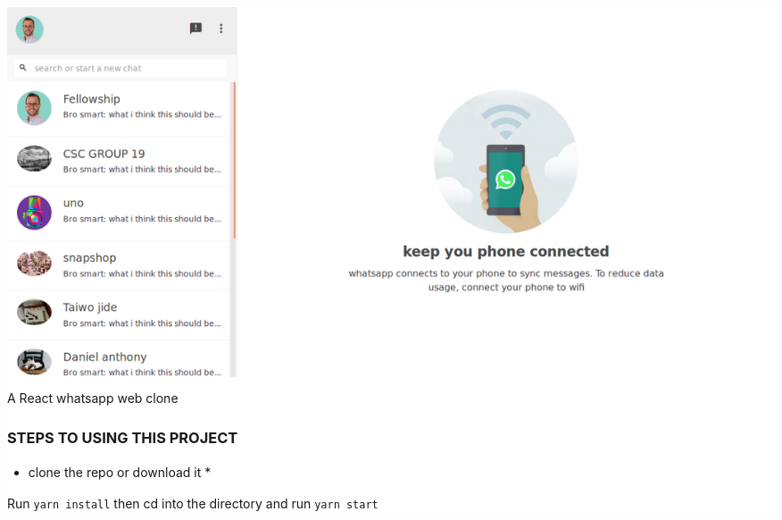 <p align="center">
<img align="center" src="src/whatsappwebclone.png" width="100%" alt="whatsapp web clone in reactjs"/>
</p>
A React whatsapp web clone



### STEPS TO USING THIS PROJECT

* clone the repo or download it *

Run `yarn install`
then cd into the directory and run `yarn start`